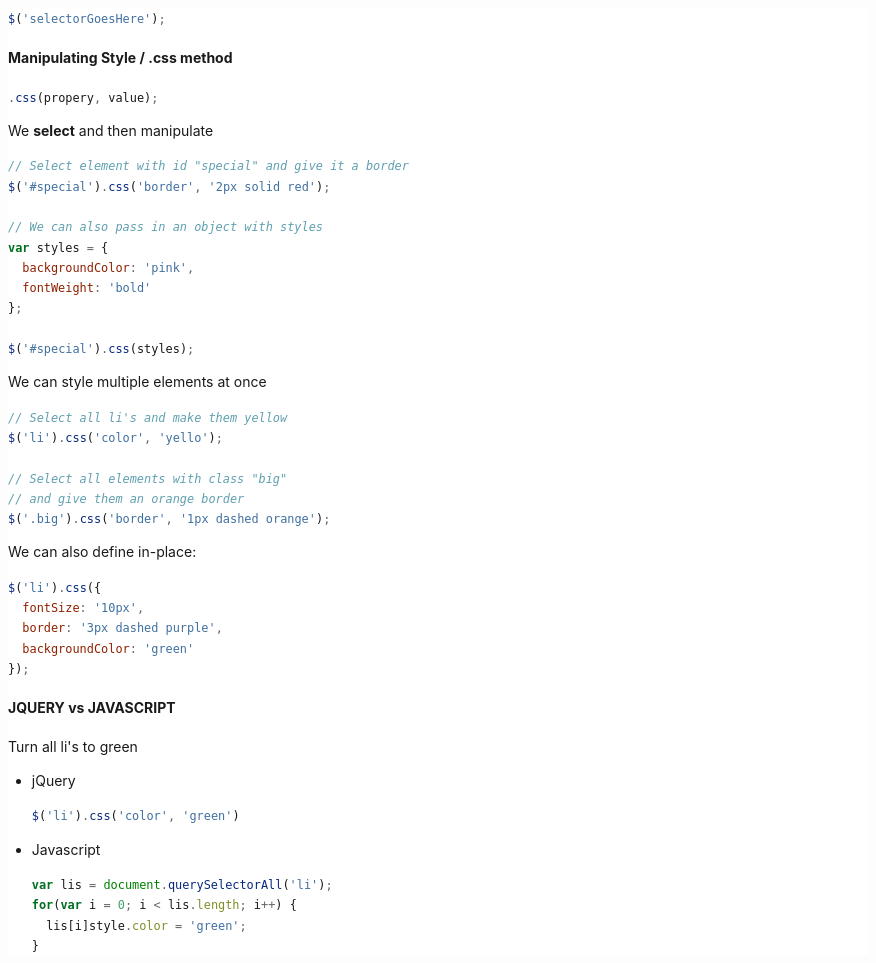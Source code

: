 ```js
$('selectorGoesHere');
```

#### Manipulating Style / .css method
```js
.css(propery, value);
```

We **select** and then manipulate

```js
// Select element with id "special" and give it a border
$('#special').css('border', '2px solid red');

// We can also pass in an object with styles
var styles = {
  backgroundColor: 'pink',
  fontWeight: 'bold'
};

$('#special').css(styles);
```

We can style multiple elements at once
```js
// Select all li's and make them yellow
$('li').css('color', 'yello');

// Select all elements with class "big"
// and give them an orange border
$('.big').css('border', '1px dashed orange');
```

We can also define in-place:
```js
$('li').css({
  fontSize: '10px',
  border: '3px dashed purple',
  backgroundColor: 'green'
});
```

#### JQUERY vs JAVASCRIPT
Turn all li's to green

- jQuery
	```js
	$('li').css('color', 'green')
	```

- Javascript
	```js
	var lis = document.querySelectorAll('li');
	for(var i = 0; i < lis.length; i++) {
	  lis[i]style.color = 'green';
	}
	```
